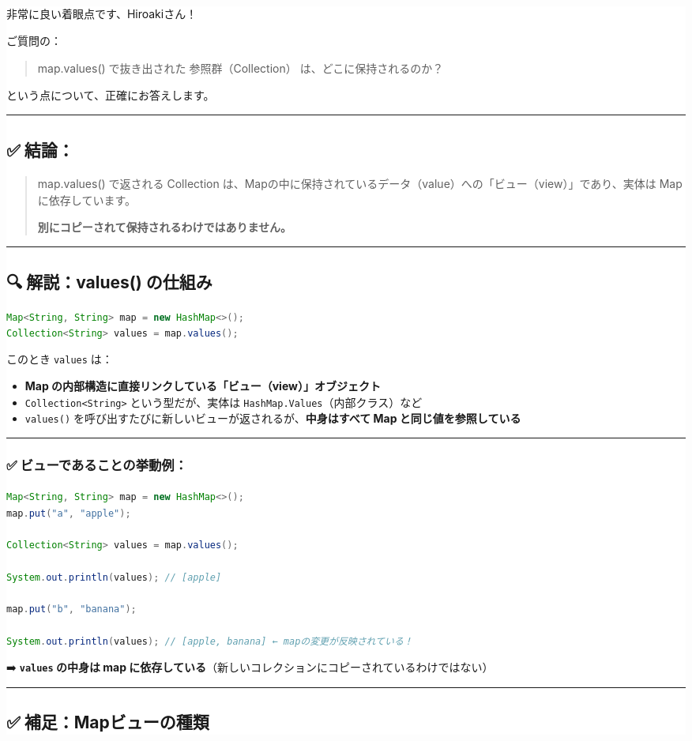 非常に良い着眼点です、Hiroakiさん！

ご質問の：

> map.values() で抜き出された 参照群（Collection） は、どこに保持されるのか？
> 

という点について、正確にお答えします。

---

## ✅ 結論：

> map.values() で返される Collection<V> は、Mapの中に保持されているデータ（value）への「ビュー（view）」であり、実体は Map に依存しています。
> 
> 
> **別にコピーされて保持されるわけではありません。**
> 

---

## 🔍 解説：values() の仕組み

```java
Map<String, String> map = new HashMap<>();
Collection<String> values = map.values();
```

このとき `values` は：

- **Map の内部構造に直接リンクしている「ビュー（view）」オブジェクト**
- `Collection<String>` という型だが、実体は `HashMap.Values`（内部クラス）など
- `values()` を呼び出すたびに新しいビューが返されるが、**中身はすべて Map と同じ値を参照している**

---

### ✅ ビューであることの挙動例：

```java
Map<String, String> map = new HashMap<>();
map.put("a", "apple");

Collection<String> values = map.values();

System.out.println(values); // [apple]

map.put("b", "banana");

System.out.println(values); // [apple, banana] ← mapの変更が反映されている！
```

➡️ **`values` の中身は map に依存している**（新しいコレクションにコピーされているわけではない）

---

## ✅ 補足：Mapビューの種類
